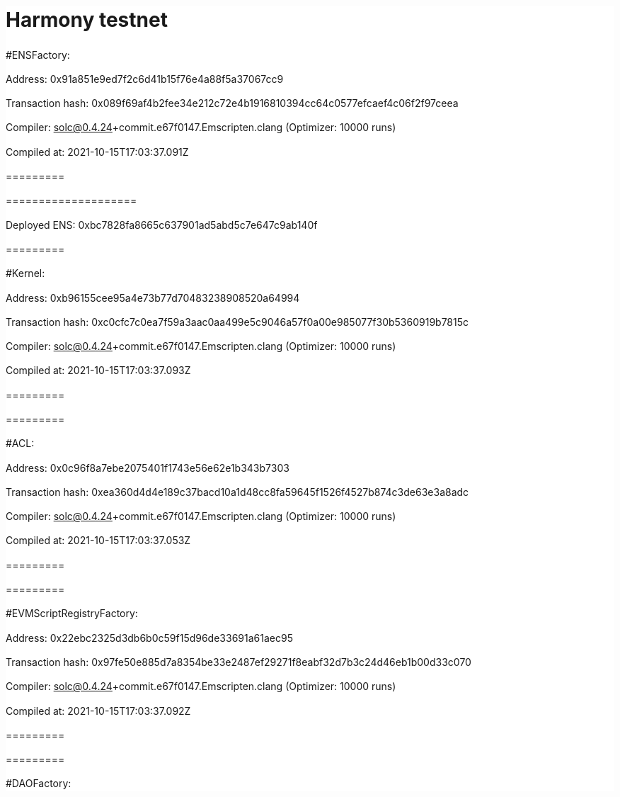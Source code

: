 # Harmony testnet

\#ENSFactory:

Address: 0x91a851e9ed7f2c6d41b15f76e4a88f5a37067cc9

Transaction hash: 0x089f69af4b2fee34e212c72e4b1916810394cc64c0577efcaef4c06f2f97ceea

Compiler: solc@0.4.24+commit.e67f0147.Emscripten.clang (Optimizer: 10000 runs)

Compiled at: 2021-10-15T17:03:37.091Z

\=========

\====================

Deployed ENS: 0xbc7828fa8665c637901ad5abd5c7e647c9ab140f

\=========

\#Kernel:

Address: 0xb96155cee95a4e73b77d70483238908520a64994

Transaction hash: 0xc0cfc7c0ea7f59a3aac0aa499e5c9046a57f0a00e985077f30b5360919b7815c

Compiler: solc@0.4.24+commit.e67f0147.Emscripten.clang (Optimizer: 10000 runs)

Compiled at: 2021-10-15T17:03:37.093Z

\=========

\=========

\#ACL:

Address: 0x0c96f8a7ebe2075401f1743e56e62e1b343b7303

Transaction hash: 0xea360d4d4e189c37bacd10a1d48cc8fa59645f1526f4527b874c3de63e3a8adc

Compiler: solc@0.4.24+commit.e67f0147.Emscripten.clang (Optimizer: 10000 runs)

Compiled at: 2021-10-15T17:03:37.053Z

\=========

\=========

\#EVMScriptRegistryFactory:

Address: 0x22ebc2325d3db6b0c59f15d96de33691a61aec95

Transaction hash: 0x97fe50e885d7a8354be33e2487ef29271f8eabf32d7b3c24d46eb1b00d33c070

Compiler: solc@0.4.24+commit.e67f0147.Emscripten.clang (Optimizer: 10000 runs)

Compiled at: 2021-10-15T17:03:37.092Z

\=========

\=========

\#DAOFactory:
